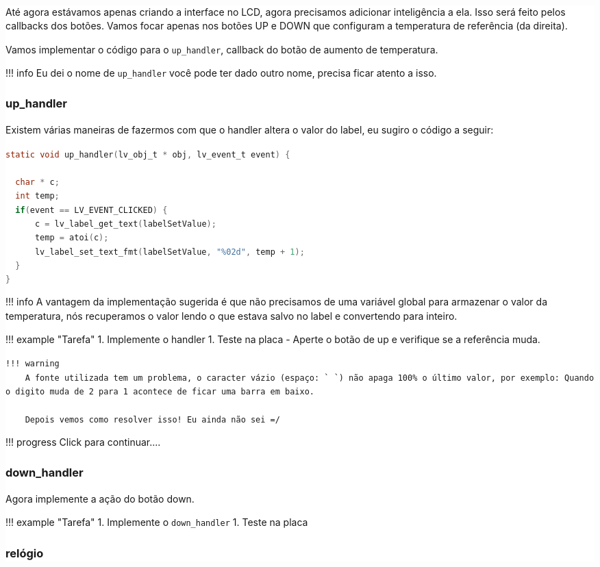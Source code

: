 Até agora estávamos apenas criando a interface no LCD, agora precisamos adicionar inteligência a ela. Isso será feito pelos callbacks dos botões. Vamos focar apenas nos botões UP e DOWN que configuram a temperatura de referência (da direita).

Vamos implementar o código para o `up_handler`, callback do botão de aumento de temperatura.

!!! info 
    Eu dei o nome de `up_handler` você pode ter dado outro nome, precisa ficar atento a isso.
    
### up_handler

Existem várias maneiras de fazermos com que o handler altera o valor do label, eu sugiro o código a seguir:

```c
static void up_handler(lv_obj_t * obj, lv_event_t event) {
  
  char * c;
  int temp;
  if(event == LV_EVENT_CLICKED) {
      c = lv_label_get_text(labelSetValue);
      temp = atoi(c);
      lv_label_set_text_fmt(labelSetValue, "%02d", temp + 1);
  }
}
```

!!! info
    A vantagem da implementação sugerida é que não precisamos de uma variável global para armazenar o valor da temperatura, nós recuperamos o valor lendo o que estava salvo no label e convertendo para inteiro.
    
    
!!! example "Tarefa"
    1. Implemente o handler
    1. Teste na placa
       - Aperte o botão de up e verifique se a referência muda.
    
    !!! warning
        A fonte utilizada tem um problema, o caracter vázio (espaço: ` `) não apaga 100% o último valor, por exemplo: Quando o digito muda de 2 para 1 acontece de ficar uma barra em baixo.
        
        Depois vemos como resolver isso! Eu ainda não sei =/

!!! progress
    Click para continuar....

### down_handler

Agora implemente a ação do botão down.

!!! example "Tarefa"
    1. Implemente o `down_handler`
    1. Teste na placa

### relógio 
